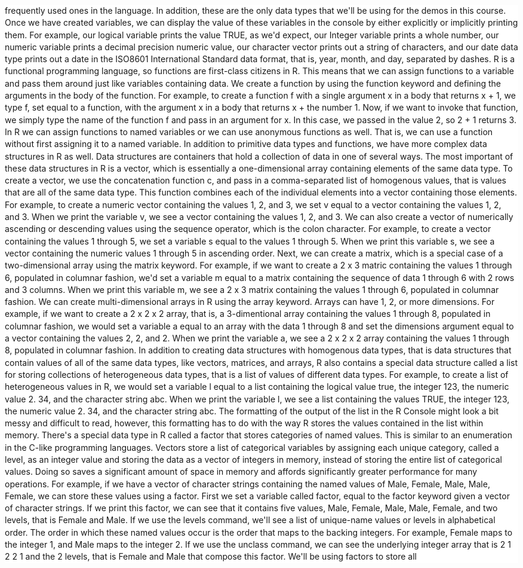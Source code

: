 frequently used ones in the language. In addition, these are the only data types that we'll be using for the demos in this course. Once we have created variables, we can display the value of these variables in the console by either explicitly or implicitly printing them. For example, our logical variable prints the value TRUE, as we'd expect, our Integer variable prints a whole number, our numeric variable prints a decimal precision numeric value, our character vector prints out a string of characters, and our date data type prints out a date in the ISO8601 International Standard data format, that is, year, month, and day, separated by dashes. R is a functional programming language, so functions are first-class citizens in R. This means that we can assign functions to a variable and pass them around just like variables containing data. We create a function by using the function keyword and defining the arguments in the body of the function. For example, to create a function f with a single argument x in a body that returns x + 1, we type f, set equal to a function, with the argument x in a body that returns x + the number 1. Now, if we want to invoke that function, we simply type the name of the function f and pass in an argument for x. In this case, we passed in the value 2, so 2 + 1 returns 3. In R we can assign functions to named variables or we can use anonymous functions as well. That is, we can use a function without first assigning it to a named variable. In addition to primitive data types and functions, we have more complex data structures in R as well. Data structures are containers that hold a collection of data in one of several ways. The most important of these data structures in R is a vector, which is essentially a one-dimensional array containing elements of the same data type. To create a vector, we use the concatenation function c, and pass in a comma-separated list of homogenous values, that is values that are all of the same data type. This function combines each of the individual elements into a vector containing those elements. For example, to create a numeric vector containing the values 1, 2, and 3, we set v equal to a vector containing the values 1, 2, and 3. When we print the variable v, we see a vector containing the values 1, 2, and 3. We can also create a vector of numerically ascending or descending values using the sequence operator, which is the colon character. For example, to create a vector containing the values 1 through 5, we set a variable s equal to the values 1 through 5. When we print this variable s, we see a vector containing the numeric values 1 through 5 in ascending order. Next, we can create a matrix, which is a special case of a two-dimensional array using the matrix keyword. For example, if we want to create a 2 x 3 matric containing the values 1 through 6, populated in columnar fashion, we'd set a variable m equal to a matrix containing the sequence of data 1 through 6 with 2 rows and 3 columns. When we print this variable m, we see a 2 x 3 matrix containing the values 1 through 6, populated in columnar fashion. We can create multi-dimensional arrays in R using the array keyword. Arrays can have 1, 2, or more dimensions. For example, if we want to create a 2 x 2 x 2 array, that is, a 3-dimentional array containing the values 1 through 8, populated in columnar fashion, we would set a variable a equal to an array with the data 1 through 8 and set the dimensions argument equal to a vector containing the values 2, 2, and 2. When we print the variable a, we see a 2 x 2 x 2 array containing the values 1 through 8, populated in columnar fashion. In addition to creating data structures with homogenous data types, that is data structures that contain values of all of the same data types, like vectors, matrices, and arrays, R also contains a special data structure called a list for storing collections of heterogeneous data types, that is a list of values of different data types. For example, to create a list of heterogeneous values in R, we would set a variable l equal to a list containing the logical value true, the integer 123, the numeric value 2. 34, and the character string abc. When we print the variable l, we see a list containing the values TRUE, the integer 123, the numeric value 2. 34, and the character string abc. The formatting of the output of the list in the R Console might look a bit messy and difficult to read, however, this formatting has to do with the way R stores the values contained in the list within memory. There's a special data type in R called a factor that stores categories of named values. This is similar to an enumeration in the C-like programming languages. Vectors store a list of categorical variables by assigning each unique category, called a level, as an integer value and storing the data as a vector of integers in memory, instead of storing the entire list of categorical values. Doing so saves a significant amount of space in memory and affords significantly greater performance for many operations. For example, if we have a vector of character strings containing the named values of Male, Female, Male, Male, Female, we can store these values using a factor. First we set a variable called factor, equal to the factor keyword given a vector of character strings. If we print this factor, we can see that it contains five values, Male, Female, Male, Male, Female, and two levels, that is Female and Male. If we use the levels command, we'll see a list of unique-name values or levels in alphabetical order. The order in which these named values occur is the order that maps to the backing integers. For example, Female maps to the integer 1, and Male maps to the integer 2. If we use the unclass command, we can see the underlying integer array that is 2 1 2 2 1 and the 2 levels, that is Female and Male that compose this factor. We'll be using factors to store all